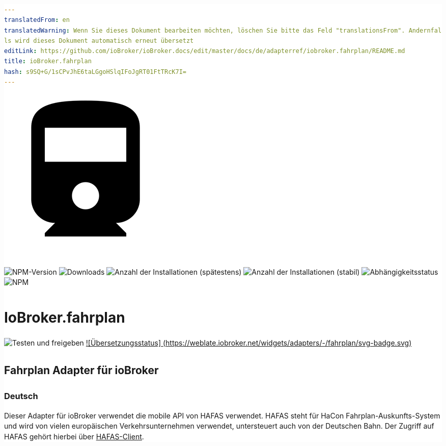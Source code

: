 ```yaml
---
translatedFrom: en
translatedWarning: Wenn Sie dieses Dokument bearbeiten möchten, löschen Sie bitte das Feld "translationsFrom". Andernfalls wird dieses Dokument automatisch erneut übersetzt
editLink: https://github.com/ioBroker/ioBroker.docs/edit/master/docs/de/adapterref/iobroker.fahrplan/README.md
title: ioBroker.fahrplan
hash: s9SQ+G/1sCPvJhE6taLGgoHSlqIFoJgRT01FtTRcK7I=
---
```

![Logo](../../../en/adapterref/iobroker.fahrplan/admin/fahrplan.png)

![NPM-Version](http://img.shields.io/npm/v/iobroker.fahrplan.svg)
![Downloads](https://img.shields.io/npm/dm/iobroker.fahrplan.svg)
![Anzahl der Installationen (spätestens)](https://iobroker.live/badges/fahrplan-installed.svg)
![Anzahl der Installationen (stabil)](https://iobroker.live/badges/fahrplan-stable.svg)
![Abhängigkeitsstatus](https://img.shields.io/david/gaudes/iobroker.fahrplan.svg)
![NPM](https://nodei.co/npm/iobroker.fahrplan.png?downloads=true)

# IoBroker.fahrplan
![Testen und freigeben](https://github.com/gaudes/ioBroker.fahrplan/workflows/Test%20and%20Release/badge.svg) [![Übersetzungsstatus] (https://weblate.iobroker.net/widgets/adapters/-/fahrplan/svg-badge.svg)](https://weblate.iobroker.net/engage/adapters/?utm_source=widget)

## Fahrplan Adapter für ioBroker
### Deutsch
Dieser Adapter für ioBroker verwendet die mobile API von HAFAS verwendet. HAFAS steht für HaCon Fahrplan-Auskunfts-System und wird von vielen europäischen Verkehrsunternehmen verwendet, untersteuert auch von der Deutschen Bahn.
Der Zugriff auf HAFAS gehört hierbei über [HAFAS-Client](https://github.com/public-transport/hafas-client).

